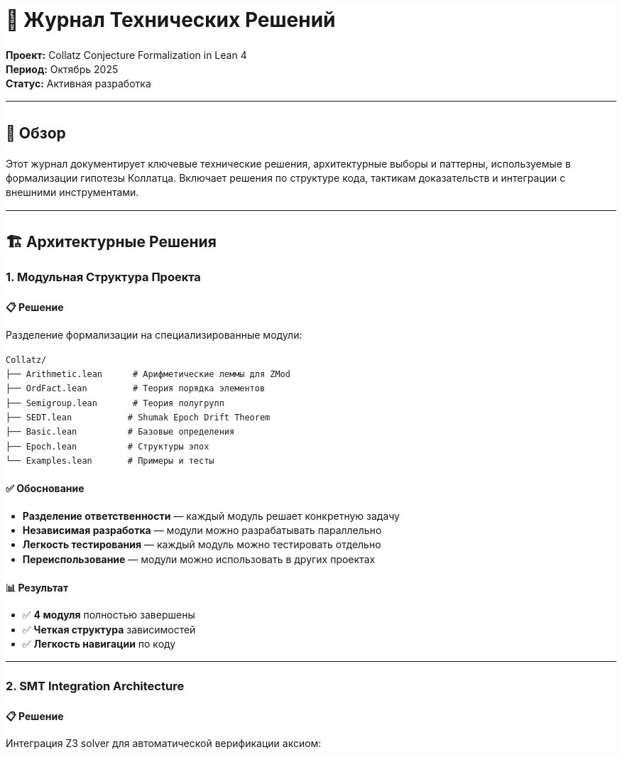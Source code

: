 # 🔧 Журнал Технических Решений

**Проект:** Collatz Conjecture Formalization in Lean 4  
**Период:** Октябрь 2025  
**Статус:** Активная разработка

---

## 🎯 Обзор

Этот журнал документирует ключевые технические решения, архитектурные выборы и паттерны, используемые в формализации гипотезы Коллатца. Включает решения по структуре кода, тактикам доказательств и интеграции с внешними инструментами.

---

## 🏗️ Архитектурные Решения

### 1. **Модульная Структура Проекта**

#### 📋 **Решение**
Разделение формализации на специализированные модули:

```
Collatz/
├── Arithmetic.lean      # Арифметические леммы для ZMod
├── OrdFact.lean         # Теория порядка элементов
├── Semigroup.lean       # Теория полугрупп
├── SEDT.lean           # Shumak Epoch Drift Theorem
├── Basic.lean          # Базовые определения
├── Epoch.lean          # Структуры эпох
└── Examples.lean       # Примеры и тесты
```

#### ✅ **Обоснование**
- **Разделение ответственности** — каждый модуль решает конкретную задачу
- **Независимая разработка** — модули можно разрабатывать параллельно
- **Легкость тестирования** — каждый модуль можно тестировать отдельно
- **Переиспользование** — модули можно использовать в других проектах

#### 📊 **Результат**
- ✅ **4 модуля** полностью завершены
- ✅ **Четкая структура** зависимостей
- ✅ **Легкость навигации** по коду

---

### 2. **SMT Integration Architecture**

#### 📋 **Решение**
Интеграция Z3 solver для автоматической верификации аксиом:

